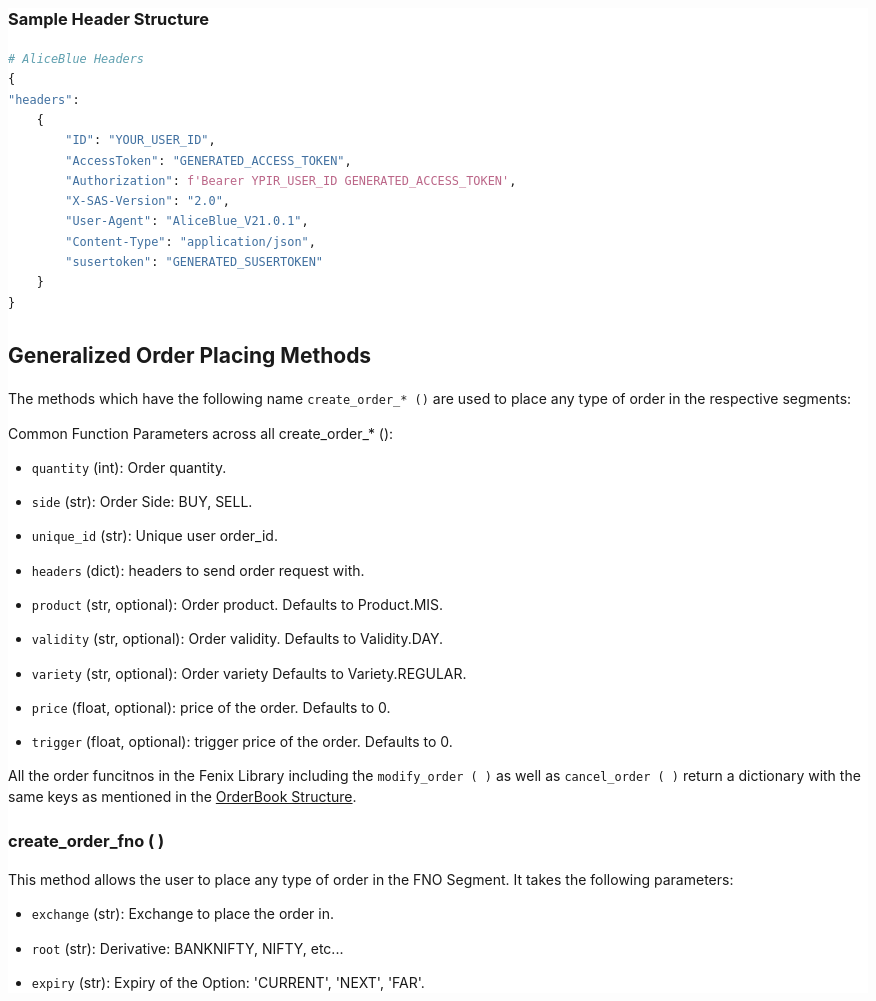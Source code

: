 ### Sample Header Structure
```python
# AliceBlue Headers
{
"headers":
    {
        "ID": "YOUR_USER_ID",
        "AccessToken": "GENERATED_ACCESS_TOKEN",
        "Authorization": f'Bearer YPIR_USER_ID GENERATED_ACCESS_TOKEN',
        "X-SAS-Version": "2.0",
        "User-Agent": "AliceBlue_V21.0.1",
        "Content-Type": "application/json",
        "susertoken": "GENERATED_SUSERTOKEN"
    }
}
```

## Generalized Order Placing Methods

The methods which have the following name `create_order_* ()` are used to place any type of order in the respective segments:


Common Function Parameters across all create_order_* ():


- `quantity` (int): Order quantity.

- `side` (str): Order Side: BUY, SELL.

- `unique_id` (str): Unique user order_id.

- `headers` (dict): headers to send order request with.

- `product` (str, optional): Order product. Defaults to Product.MIS.

- `validity` (str, optional): Order validity. Defaults to Validity.DAY.

- `variety` (str, optional): Order variety Defaults to Variety.REGULAR.

- `price` (float, optional): price of the order. Defaults to 0.

- `trigger` (float, optional): trigger price of the order. Defaults to 0.

All the order funcitnos in the Fenix Library including the `modify_order ( )` as well as `cancel_order ( )` return a dictionary with the same keys as mentioned in the [OrderBook Structure](#orderbook--tradebook-structure).

### create_order_fno ( )
This method allows the user to place any type of order in the FNO Segment. It takes the following parameters:

- `exchange` (str): Exchange to place the order in.

- `root` (str): Derivative: BANKNIFTY, NIFTY, etc...

- `expiry` (str): Expiry of the Option: 'CURRENT', 'NEXT', 'FAR'.
